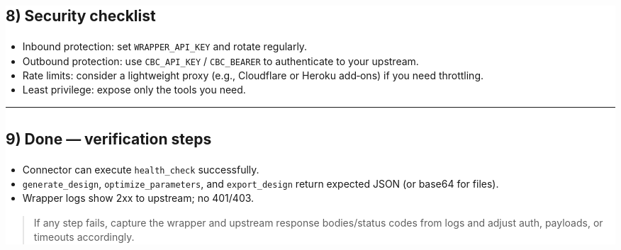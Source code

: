 
## 8) Security checklist

* Inbound protection: set `WRAPPER_API_KEY` and rotate regularly.
* Outbound protection: use `CBC_API_KEY` / `CBC_BEARER` to authenticate to your upstream.
* Rate limits: consider a lightweight proxy (e.g., Cloudflare or Heroku add‑ons) if you need throttling.
* Least privilege: expose only the tools you need.

---

## 9) Done — verification steps

* Connector can execute `health_check` successfully.
* `generate_design`, `optimize_parameters`, and `export_design` return expected JSON (or base64 for files).
* Wrapper logs show 2xx to upstream; no 401/403.

> If any step fails, capture the wrapper and upstream response bodies/status codes from logs and adjust auth, payloads, or timeouts accordingly.
